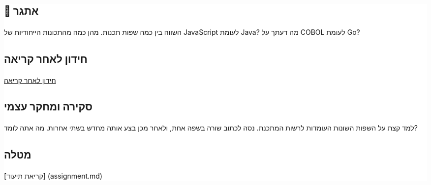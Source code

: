 ## 🚀 אתגר

השווה בין כמה שפות תכנות. מהן כמה מהתכונות הייחודיות של JavaScript לעומת Java? מה דעתך על COBOL לעומת Go?


## חידון לאחר קריאה
[חידון לאחר קריאה](https://nice-beach-0fe9e9d0f.azurestaticapps.net/quiz/2)


## סקירה ומחקר עצמי

למד קצת על השפות השונות העומדות לרשות המתכנת. נסה לכתוב שורה בשפה אחת, ולאחר מכן בצע אותה מחדש בשתי אחרות. מה אתה לומד?


## מטלה

[קריאת תיעוד] (assignment.md)


